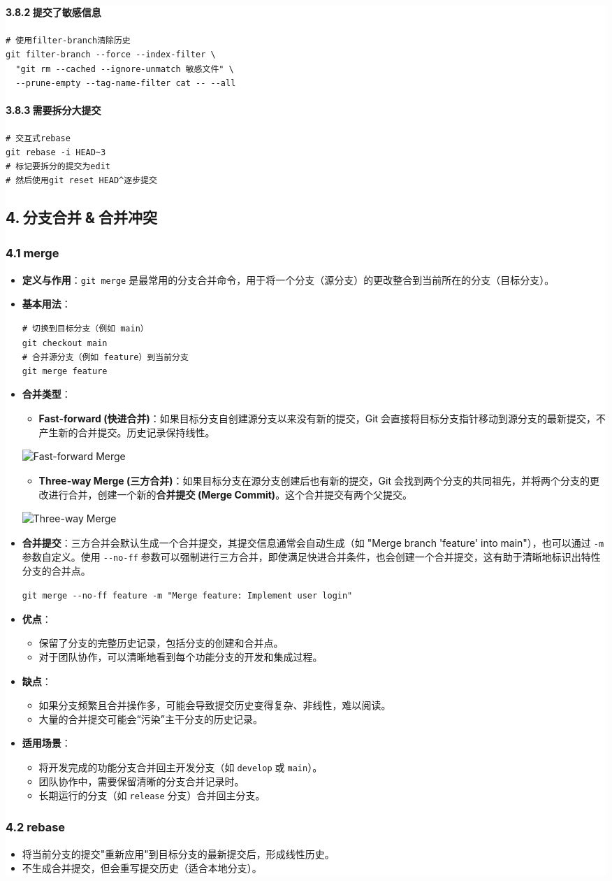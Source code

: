 #### 3.8.2 提交了敏感信息
```shell
# 使用filter-branch清除历史
git filter-branch --force --index-filter \
  "git rm --cached --ignore-unmatch 敏感文件" \
  --prune-empty --tag-name-filter cat -- --all
```

#### 3.8.3 需要拆分大提交
```shell
# 交互式rebase
git rebase -i HEAD~3
# 标记要拆分的提交为edit
# 然后使用git reset HEAD^逐步提交
```

## 4. 分支合并 & 合并冲突

### 4.1 merge
- **定义与作用**：`git merge` 是最常用的分支合并命令，用于将一个分支（源分支）的更改整合到当前所在的分支（目标分支）。
 - **基本用法**：
   ```shell
   # 切换到目标分支（例如 main）
   git checkout main
   # 合并源分支（例如 feature）到当前分支
   git merge feature
   ```
 - **合并类型**：
   - **Fast-forward (快进合并)**：如果目标分支自创建源分支以来没有新的提交，Git 会直接将目标分支指针移动到源分支的最新提交，不产生新的合并提交。历史记录保持线性。
 
   ![Fast-forward Merge](https://www.bogotobogo.com/cplusplus/images/Git/Fast_Forward_Merge/FastForwardMerge.png)
   - **Three-way Merge (三方合并)**：如果目标分支在源分支创建后也有新的提交，Git 会找到两个分支的共同祖先，并将两个分支的更改进行合并，创建一个新的**合并提交 (Merge Commit)**。这个合并提交有两个父提交。
  
   ![Three-way Merge](https://media.geeksforgeeks.org/wp-content/uploads/20230516192737/git-three-way-merging.png)
 - **合并提交**：三方合并会默认生成一个合并提交，其提交信息通常会自动生成（如 "Merge branch 'feature' into main"），也可以通过 `-m` 参数自定义。使用 `--no-ff` 参数可以强制进行三方合并，即使满足快进合并条件，也会创建一个合并提交，这有助于清晰地标识出特性分支的合并点。
   ```shell
   git merge --no-ff feature -m "Merge feature: Implement user login"
   ```
 - **优点**：
   - 保留了分支的完整历史记录，包括分支的创建和合并点。
   - 对于团队协作，可以清晰地看到每个功能分支的开发和集成过程。
 - **缺点**：
   - 如果分支频繁且合并操作多，可能会导致提交历史变得复杂、非线性，难以阅读。
   - 大量的合并提交可能会“污染”主干分支的历史记录。
 - **适用场景**：
   - 将开发完成的功能分支合并回主开发分支（如 `develop` 或 `main`）。
   - 团队协作中，需要保留清晰的分支合并记录时。
   - 长期运行的分支（如 `release` 分支）合并回主分支。

### 4.2 rebase
 - 将当前分支的提交"重新应用"到目标分支的最新提交后，形成线性历史。
 - 不生成合并提交，但会重写提交历史（适合本地分支）。
